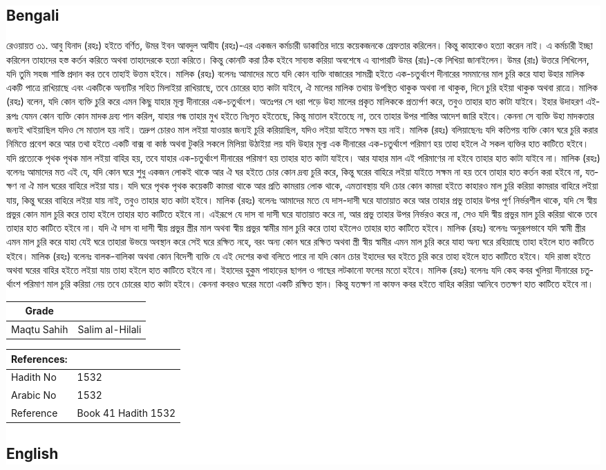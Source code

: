 ## Bengali


<div dir="ltr" lang="bn" style={{fontSize:'larger',backgroundColor:'#f8f9fa',padding:20}}>
রেওয়ায়ত ৩১. আবু যিনাদ (রহঃ) হইতে বর্ণিত, উমর ইবন আবদুল আযীয (রহঃ)-এর একজন কর্মচারী ডাকাতির দায়ে কয়েকজনকে গ্রেফতার করিলেন। কিন্তু কাহাকেও হত্যা করেন নাই। এ কর্মচারী ইচ্ছা করিলেন তাহাদের হস্ত কর্তন করিতে অথবা তাহাদেরকে হত্যা করিতে। কিন্তু কোনটি করা ঠিক হইবে সাব্যস্ত করিয়া অবশেষে এ ব্যাপারটি উমর (রাঃ)-কে লিখিয়া জানাইলেন। উমর (রাঃ) উত্তরে লিখিলেন, যদি তুমি সহজ শাস্তি প্রদান কর তবে তাহাই উত্তম হইবে। মালিক (রহঃ) বলেনঃ আমাদের মতে যদি কোন ব্যক্তি বাজারের সামগ্ৰী হইতে এক-চতুর্থাংশ দীনারের সমমানের মাল চুরি করে যাহা উহার মালিক একটি পাত্রে রাখিয়াছে এবং একটিকে অন্যটির সহিত মিলাইয়া রাখিয়াছে, তবে চোরের হাত কাটা যাইবে, ঐ মালের মালিক তথায় উপস্থিত থাকুক অথবা না থাকুক, দিনে চুরি হইয়া থাকুক অথবা রাত্রে। মালিক (রহঃ) বলেন, যদি কোন ব্যক্তি চুরি করে এমন কিছু যাহার মূল্য দীনারের এক-চতুর্থাংশ। অতঃপর সে ধরা পড়ে উহা মালের প্রকৃত মালিককে প্রত্যর্পণ করে, তবুও তাহার হাত কাটা যাইবে। ইহার উদাহরণ এইরূপঃ যেমন কোন ব্যক্তি কোন মাদক দ্রব্য পান করিল, যাহার গন্ধ তাহার মুখ হইতে নিঃসৃত হইতেছে, কিন্তু মাতাল হইতেছে না, তবে তাহার উপর শাস্তির আদেশ জারি হইবে। কেননা সে ব্যক্তি উহা মাদকতার জন্যই খাইয়াছিল যদিও সে মাতাল হয় নাই। তদ্রুপ চোরও মাল লইয়া যাওয়ার জন্যই চুরি করিয়াছিল, যদিও লইয়া যাইতে সক্ষম হয় নাই। মালিক (রহঃ) বলিয়াছেনঃ যদি কতিপয় ব্যক্তি কোন ঘরে চুরি করার নিমিত্তে প্রবেশ করে আর তথা হইতে একটি বাক্স বা কাষ্ঠ অথবা টুকরি সকলে মিলিয়া উঠাইয়া লয় যদি উহার মূল্য এক দীনারের এক-চতুর্থাংশ পরিমাণ হয় তাহা হইলে ঐ সকল ব্যক্তির হাত কাটিতে হইবে। যদি প্রত্যেকে পৃথক পৃথক মাল লইয়া বাহির হয়, তবে যাহার এক-চতুর্থাংশ দীনারের পরিমাণ হয় তাহার হাত কাটা যাইবে। আর যাহার মাল এই পরিমাণের না হইবে তাহার হাত কাটা যাইবে না। মালিক (রহঃ) বলেনঃ আমাদের মত এই যে, যদি কোন ঘরে শুধু একজন লোকই থাকে আর ঐ ঘর হইতে চোর কোন দ্রব্য চুরি করে, কিন্তু ঘরের বাহিরে লইয়া যাইতে সক্ষম না হয় তবে তাহার হাত কর্তন করা হইবে না, যতক্ষণ না ঐ মাল ঘরের বাহিরে লইয়া যায়। যদি ঘরে পৃথক পৃথক কয়েকটি কামরা থাকে আর প্রতি কামরায় লোক থাকে, এমতাবস্থায় যদি চোর কোন কামরা হইতে কাহারও মাল চুরি করিয়া কামরার বাহিরে লইয়া যায়, কিন্তু ঘরের বাহিরে লইয়া যায় নাই, তবুও তাহার হাত কাটা হইবে। মালিক (রহঃ) বলেনঃ আমাদের মতে যে দাস-দাসী ঘরে যাতায়াত করে আর তাহার প্রভু তাহার উপর পূর্ণ নির্ভরশীল থাকে, যদি সে স্বীয় প্রভুর কোন মাল চুরি করে তাহা হইলে তাহার হাত কাটিতে হইবে না। এইরূপে যে দাস বা দাসী ঘরে যাতায়াত করে না, আর প্রভু তাহার উপর নির্ভরও করে না, সেও যদি স্বীয় প্রভুর মাল চুরি করিয়া থাকে তবে তাহার হাত কাটিতে হইবে না। যদি ঐ দাস বা দাসী স্বীয় প্রভুর স্ত্রীর মাল অথবা স্বীয় প্রভুর স্বামীর মাল চুরি করে তাহা হইলেও তাহার হাত কাটিতে হইবে। মালিক (রহঃ) বলেনঃ অনুরূপভাবে যদি স্বামী স্ত্রীর এমন মাল চুরি করে যাহা যেই ঘরে তাহারা উভয়ে অবস্থান করে সেই ঘরে রক্ষিত নহে, বরং অন্য কোন ঘরে রক্ষিত অথবা স্ত্রী স্বীয় স্বামীর এমন মাল চুরি করে যাহা অন্য ঘরে রহিয়াছে তাহা হইলে হাত কাটিতে হইবে। মালিক (রহঃ) বলেনঃ বালক-বালিকা অথবা কোন বিদেশী ব্যক্তি যে এই দেশের কথা বলিতে পারে না যদি কোন চোর ইহাদের ঘর হইতে চুরি করে তাহা হইলে হাত কাটিতে হইবে। যদি রাস্তা হইতে অথবা ঘরের বাহির হইতে লইয়া যায় তাহা হইলে হাত কাটিতে হইবে না। ইহাদের হুকুম পাহাড়ের ছাগল ও গাছের লটকানো ফলের মতো হইবে। মালিক (রহঃ) বলেনঃ যদি কেহ কবর খুলিয়া দীনারের চতুর্থাংশ পরিমাণ মাল চুরি করিয়া নেয় তবে চোরের হাত কাটা হইবে। কেননা কবরও ঘরের মতো একটি রক্ষিত স্থান। কিন্তু যতক্ষণ না কাফন কবর হইতে বাহির করিয়া আনিবে ততক্ষণ হাত কাটিতে হইবে না।
</div>
<div style={{backgroundColor:'#f8f9fa',padding:20, marginBottom: 10}}><table> <thead> <tr> <th>Grade</th> <th></th> </tr> </thead> <tbody> <tr><td>Maqtu Sahih</td><td>Salim al-Hilali</td></tr></tbody></table><table> <thead> <tr> <th>References:</th> <th></th> </tr> </thead> <tbody><tr><td>Hadith No</td><td>1532</td></tr><tr><td>Arabic No</td><td>1532</td></tr><tr><td>Reference</td><td>Book 41 Hadith 1532</td></tr></tbody></table></div>

## English


<div dir="ltr" lang="en" style={{fontSize:'larger',backgroundColor:'#f8f9fa',padding:20}}>